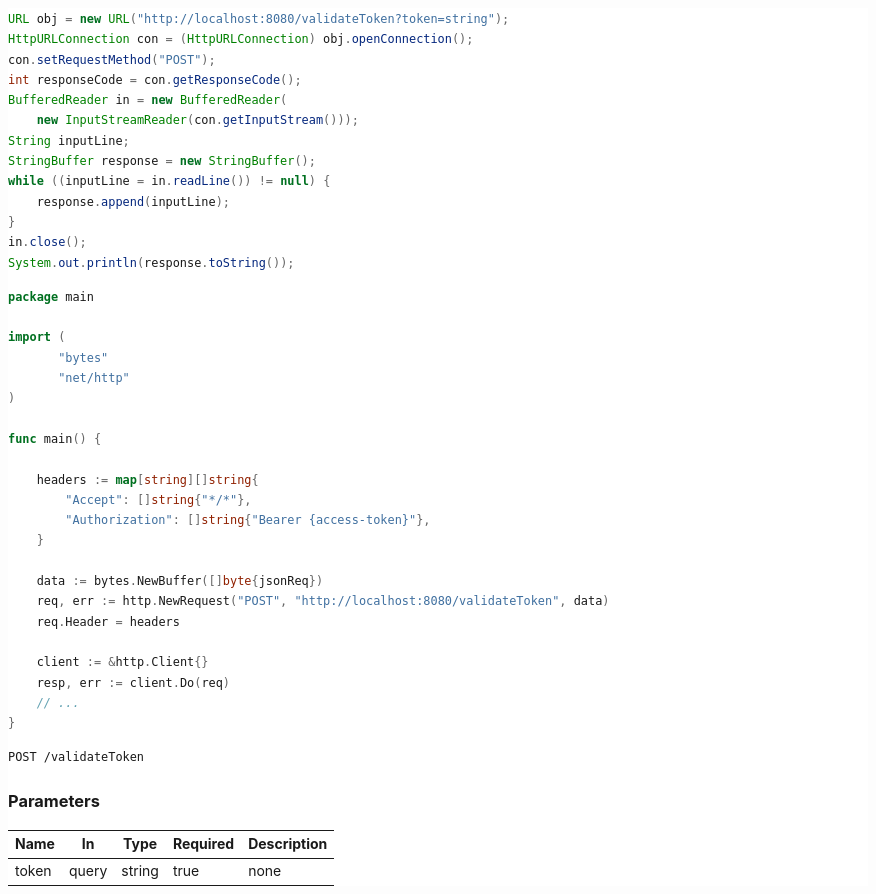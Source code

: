 ```php
```

```java
URL obj = new URL("http://localhost:8080/validateToken?token=string");
HttpURLConnection con = (HttpURLConnection) obj.openConnection();
con.setRequestMethod("POST");
int responseCode = con.getResponseCode();
BufferedReader in = new BufferedReader(
    new InputStreamReader(con.getInputStream()));
String inputLine;
StringBuffer response = new StringBuffer();
while ((inputLine = in.readLine()) != null) {
    response.append(inputLine);
}
in.close();
System.out.println(response.toString());

```

```go
package main

import (
       "bytes"
       "net/http"
)

func main() {

    headers := map[string][]string{
        "Accept": []string{"*/*"},
        "Authorization": []string{"Bearer {access-token}"},
    }

    data := bytes.NewBuffer([]byte{jsonReq})
    req, err := http.NewRequest("POST", "http://localhost:8080/validateToken", data)
    req.Header = headers

    client := &http.Client{}
    resp, err := client.Do(req)
    // ...
}

```

`POST /validateToken`

<h3 id="validatetoken-parameters">Parameters</h3>

|Name|In|Type|Required|Description|
|---|---|---|---|---|
|token|query|string|true|none|
